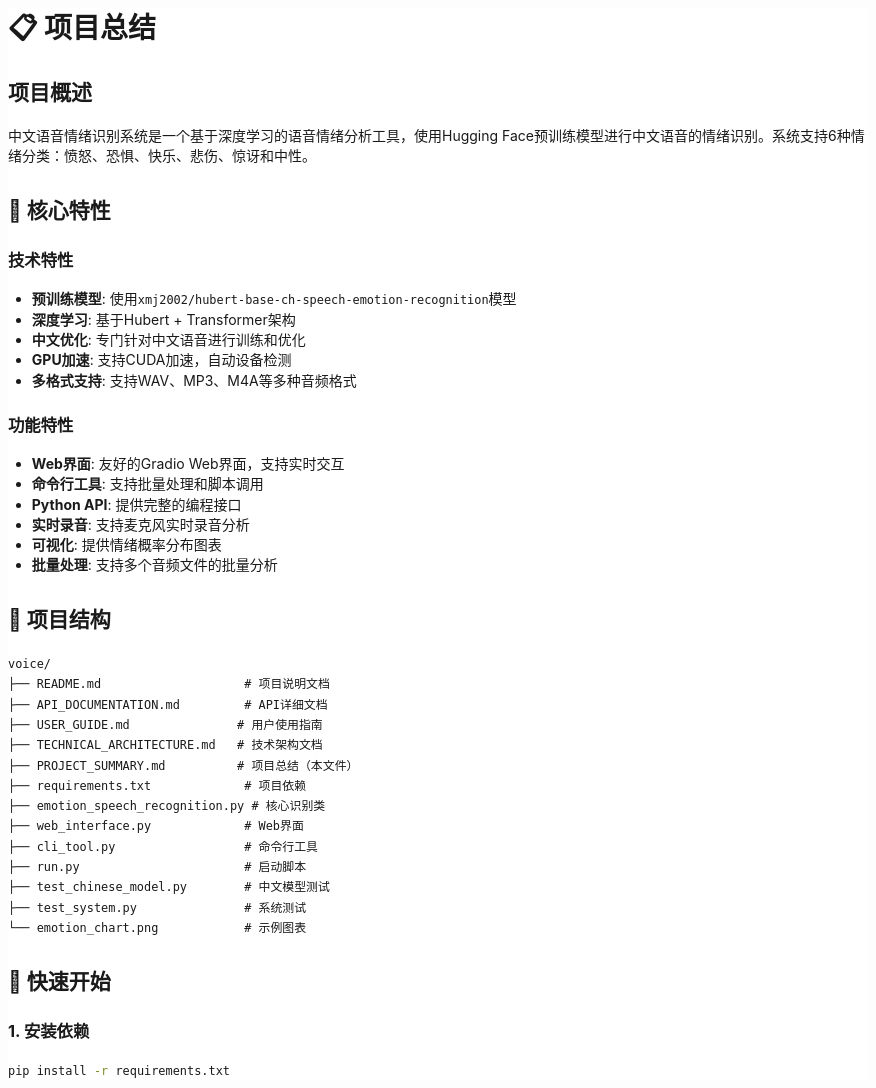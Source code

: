 # 📋 项目总结

## 项目概述

中文语音情绪识别系统是一个基于深度学习的语音情绪分析工具，使用Hugging Face预训练模型进行中文语音的情绪识别。系统支持6种情绪分类：愤怒、恐惧、快乐、悲伤、惊讶和中性。

## 🎯 核心特性

### 技术特性
- **预训练模型**: 使用`xmj2002/hubert-base-ch-speech-emotion-recognition`模型
- **深度学习**: 基于Hubert + Transformer架构
- **中文优化**: 专门针对中文语音进行训练和优化
- **GPU加速**: 支持CUDA加速，自动设备检测
- **多格式支持**: 支持WAV、MP3、M4A等多种音频格式

### 功能特性
- **Web界面**: 友好的Gradio Web界面，支持实时交互
- **命令行工具**: 支持批量处理和脚本调用
- **Python API**: 提供完整的编程接口
- **实时录音**: 支持麦克风实时录音分析
- **可视化**: 提供情绪概率分布图表
- **批量处理**: 支持多个音频文件的批量分析

## 📁 项目结构

```
voice/
├── README.md                    # 项目说明文档
├── API_DOCUMENTATION.md         # API详细文档
├── USER_GUIDE.md               # 用户使用指南
├── TECHNICAL_ARCHITECTURE.md   # 技术架构文档
├── PROJECT_SUMMARY.md          # 项目总结（本文件）
├── requirements.txt             # 项目依赖
├── emotion_speech_recognition.py # 核心识别类
├── web_interface.py             # Web界面
├── cli_tool.py                  # 命令行工具
├── run.py                       # 启动脚本
├── test_chinese_model.py        # 中文模型测试
├── test_system.py               # 系统测试
└── emotion_chart.png            # 示例图表
```

## 🚀 快速开始

### 1. 安装依赖
```bash
pip install -r requirements.txt
```
